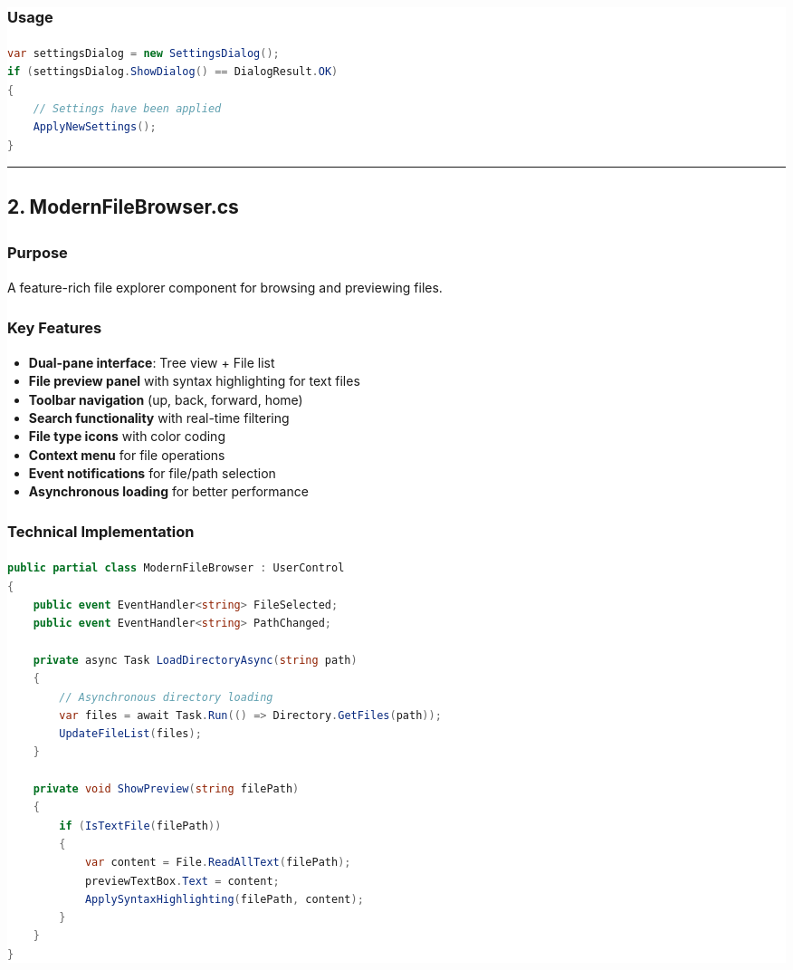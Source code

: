 ### Usage
```csharp
var settingsDialog = new SettingsDialog();
if (settingsDialog.ShowDialog() == DialogResult.OK)
{
    // Settings have been applied
    ApplyNewSettings();
}
```

---

## 2. ModernFileBrowser.cs

### Purpose
A feature-rich file explorer component for browsing and previewing files.

### Key Features
- **Dual-pane interface**: Tree view + File list
- **File preview panel** with syntax highlighting for text files
- **Toolbar navigation** (up, back, forward, home)
- **Search functionality** with real-time filtering
- **File type icons** with color coding
- **Context menu** for file operations
- **Event notifications** for file/path selection
- **Asynchronous loading** for better performance

### Technical Implementation
```csharp
public partial class ModernFileBrowser : UserControl
{
    public event EventHandler<string> FileSelected;
    public event EventHandler<string> PathChanged;
    
    private async Task LoadDirectoryAsync(string path)
    {
        // Asynchronous directory loading
        var files = await Task.Run(() => Directory.GetFiles(path));
        UpdateFileList(files);
    }
    
    private void ShowPreview(string filePath)
    {
        if (IsTextFile(filePath))
        {
            var content = File.ReadAllText(filePath);
            previewTextBox.Text = content;
            ApplySyntaxHighlighting(filePath, content);
        }
    }
}
```
